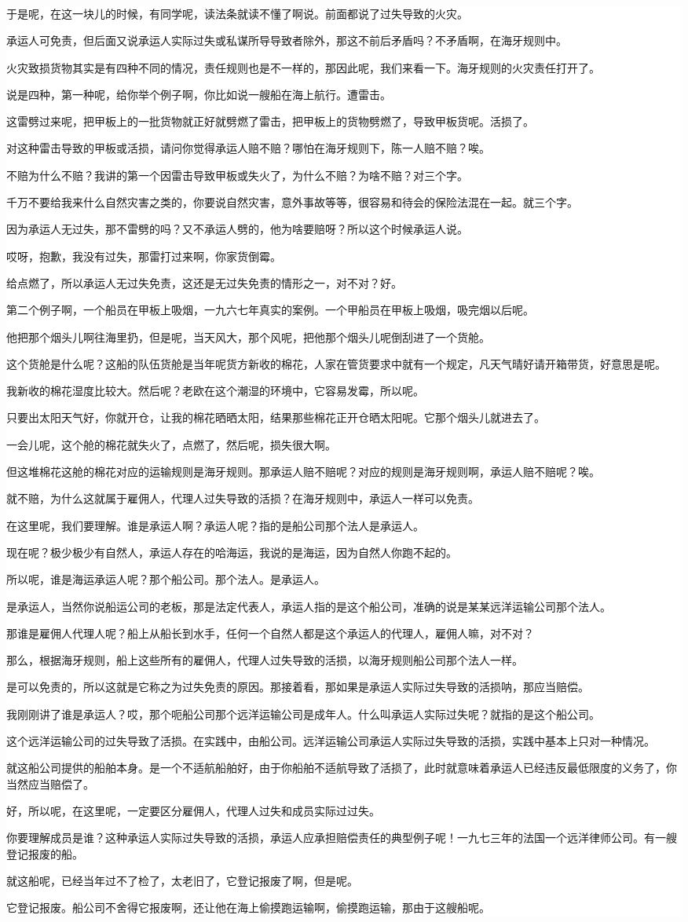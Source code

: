 于是呢，在这一块儿的时候，有同学呢，读法条就读不懂了啊说。前面都说了过失导致的火灾。

承运人可免责，但后面又说承运人实际过失或私谋所导导致者除外，那这不前后矛盾吗？不矛盾啊，在海牙规则中。

火灾致损货物其实是有四种不同的情况，责任规则也是不一样的，那因此呢，我们来看一下。海牙规则的火灾责任打开了。

说是四种，第一种呢，给你举个例子啊，你比如说一艘船在海上航行。遭雷击。

这雷劈过来呢，把甲板上的一批货物就正好就劈燃了雷击，把甲板上的货物劈燃了，导致甲板货呢。活损了。

对这种雷击导致的甲板或活损，请问你觉得承运人赔不赔？哪怕在海牙规则下，陈一人赔不赔？唉。

不赔为什么不赔？我讲的第一个因雷击导致甲板或失火了，为什么不赔？为啥不赔？对三个字。

千万不要给我来什么自然灾害之类的，你要说自然灾害，意外事故等等，很容易和待会的保险法混在一起。就三个字。

因为承运人无过失，那不雷劈的吗？又不承运人劈的，他为啥要赔呀？所以这个时候承运人说。

哎呀，抱歉，我没有过失，那雷打过来啊，你家货倒霉。

给点燃了，所以承运人无过失免责，这还是无过失免责的情形之一，对不对？好。

第二个例子啊，一个船员在甲板上吸烟，一九六七年真实的案例。一个甲船员在甲板上吸烟，吸完烟以后呢。

他把那个烟头儿啊往海里扔，但是呢，当天风大，那个风呢，把他那个烟头儿呢倒刮进了一个货舱。

这个货舱是什么呢？这船的队伍货舱是当年呢货方新收的棉花，人家在管货要求中就有一个规定，凡天气晴好请开箱带货，好意思是呢。

我新收的棉花湿度比较大。然后呢？老欧在这个潮湿的环境中，它容易发霉，所以呢。

只要出太阳天气好，你就开仓，让我的棉花晒晒太阳，结果那些棉花正开仓晒太阳呢。它那个烟头儿就进去了。

一会儿呢，这个舱的棉花就失火了，点燃了，然后呢，损失很大啊。

但这堆棉花这舱的棉花对应的运输规则是海牙规则。那承运人赔不赔呢？对应的规则是海牙规则啊，承运人赔不赔呢？唉。

就不赔，为什么这就属于雇佣人，代理人过失导致的活损？在海牙规则中，承运人一样可以免责。

在这里呢，我们要理解。谁是承运人啊？承运人呢？指的是船公司那个法人是承运人。

现在呢？极少极少有自然人，承运人存在的哈海运，我说的是海运，因为自然人你跑不起的。

所以呢，谁是海运承运人呢？那个船公司。那个法人。是承运人。

是承运人，当然你说船运公司的老板，那是法定代表人，承运人指的是这个船公司，准确的说是某某远洋运输公司那个法人。

那谁是雇佣人代理人呢？船上从船长到水手，任何一个自然人都是这个承运人的代理人，雇佣人嘛，对不对？

那么，根据海牙规则，船上这些所有的雇佣人，代理人过失导致的活损，以海牙规则船公司那个法人一样。

是可以免责的，所以这就是它称之为过失免责的原因。那接着看，那如果是承运人实际过失导致的活损呐，那应当赔偿。

我刚刚讲了谁是承运人？哎，那个呃船公司那个远洋运输公司是成年人。什么叫承运人实际过失呢？就指的是这个船公司。

这个远洋运输公司的过失导致了活损。在实践中，由船公司。远洋运输公司承运人实际过失导致的活损，实践中基本上只对一种情况。

就这船公司提供的船舶本身。是一个不适航船舶好，由于你船舶不适航导致了活损了，此时就意味着承运人已经违反最低限度的义务了，你当然应当赔偿了。

好，所以呢，在这里呢，一定要区分雇佣人，代理人过失和成员实际过过失。

你要理解成员是谁？这种承运人实际过失导致的活损，承运人应承担赔偿责任的典型例子呢！一九七三年的法国一个远洋律师公司。有一艘登记报废的船。

就这船呢，已经当年过不了检了，太老旧了，它登记报废了啊，但是呢。

它登记报废。船公司不舍得它报废啊，还让他在海上偷摸跑运输啊，偷摸跑运输，那由于这艘船呢。
